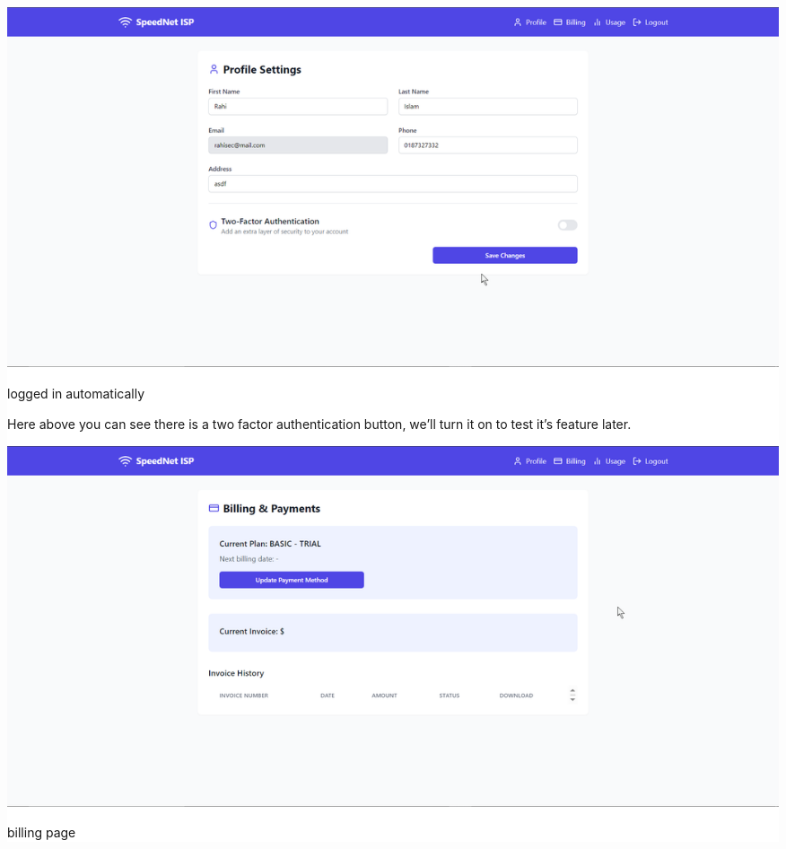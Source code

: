![image.png](images/image%203.png)

logged in automatically

Here above you can see there is a two factor authentication button, we’ll turn it on to test it’s feature later.

![billing page](images/image%204.png)

billing page
